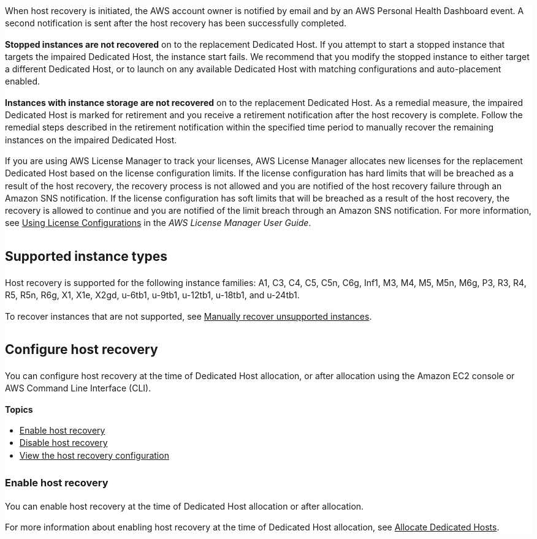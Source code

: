 When host recovery is initiated, the AWS account owner is notified by email and by an AWS Personal Health Dashboard event\. A second notification is sent after the host recovery has been successfully completed\. 

**Stopped instances are not recovered** on to the replacement Dedicated Host\. If you attempt to start a stopped instance that targets the impaired Dedicated Host, the instance start fails\. We recommend that you modify the stopped instance to either target a different Dedicated Host, or to launch on any available Dedicated Host with matching configurations and auto\-placement enabled\.

**Instances with instance storage are not recovered** on to the replacement Dedicated Host\. As a remedial measure, the impaired Dedicated Host is marked for retirement and you receive a retirement notification after the host recovery is complete\. Follow the remedial steps described in the retirement notification within the specified time period to manually recover the remaining instances on the impaired Dedicated Host\.

If you are using AWS License Manager to track your licenses, AWS License Manager allocates new licenses for the replacement Dedicated Host based on the license configuration limits\. If the license configuration has hard limits that will be breached as a result of the host recovery, the recovery process is not allowed and you are notified of the host recovery failure through an Amazon SNS notification\. If the license configuration has soft limits that will be breached as a result of the host recovery, the recovery is allowed to continue and you are notified of the limit breach through an Amazon SNS notification\. For more information, see [Using License Configurations](https://docs.aws.amazon.com/license-manager/latest/userguide/license-configurations.html) in the *AWS License Manager User Guide*\.

## Supported instance types<a name="dedicated-hosts-recovery-instances"></a>

Host recovery is supported for the following instance families: A1, C3, C4, C5, C5n, C6g, Inf1, M3, M4, M5, M5n, M6g, P3, R3, R4, R5, R5n, R6g, X1, X1e, X2gd,  u\-6tb1, u\-9tb1, u\-12tb1, u\-18tb1, and u\-24tb1\.

To recover instances that are not supported, see [Manually recover unsupported instances](#dedicated-hosts-recovery-unsupported)\.

## Configure host recovery<a name="dedicated-hosts-recovery-working"></a>

You can configure host recovery at the time of Dedicated Host allocation, or after allocation using the Amazon EC2 console or AWS Command Line Interface \(CLI\)\.

**Topics**
+ [Enable host recovery](#dedicated-hosts-recovery-enable)
+ [Disable host recovery](#dedicated-hosts-recovery-disable)
+ [View the host recovery configuration](#dedicated-hosts-recovery-view)

### Enable host recovery<a name="dedicated-hosts-recovery-enable"></a>

You can enable host recovery at the time of Dedicated Host allocation or after allocation\.

For more information about enabling host recovery at the time of Dedicated Host allocation, see [Allocate Dedicated Hosts](how-dedicated-hosts-work.md#dedicated-hosts-allocating)\.
